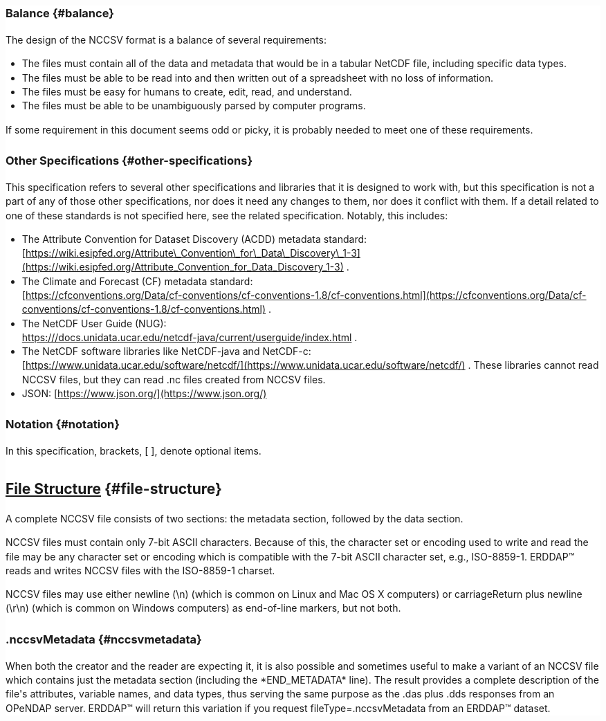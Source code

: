 ### Balance {#balance}
The design of the NCCSV format is a balance of several requirements:

*   The files must contain all of the data and metadata that would be in a tabular NetCDF file, including specific data types.
*   The files must be able to be read into and then written out of a spreadsheet with no loss of information.
*   The files must be easy for humans to create, edit, read, and understand.
*   The files must be able to be unambiguously parsed by computer programs.

If some requirement in this document seems odd or picky, it is probably needed to meet one of these requirements.

### Other Specifications {#other-specifications}
This specification refers to several other specifications and libraries that it is designed to work with, but this specification is not a part of any of those other specifications, nor does it need any changes to them, nor does it conflict with them. If a detail related to one of these standards is not specified here, see the related specification. Notably, this includes:

*   The Attribute Convention for Dataset Discovery (ACDD) metadata standard:  
    [https://wiki.esipfed.org/Attribute\_Convention\_for\_Data\_Discovery\_1-3](https://wiki.esipfed.org/Attribute_Convention_for_Data_Discovery_1-3) .
*   The Climate and Forecast (CF) metadata standard:  
    [https://cfconventions.org/Data/cf-conventions/cf-conventions-1.8/cf-conventions.html](https://cfconventions.org/Data/cf-conventions/cf-conventions-1.8/cf-conventions.html) .
*   The NetCDF User Guide (NUG):  
    [https:///docs.unidata.ucar.edu/netcdf-java/current/userguide/index.html](https://docs.unidata.ucar.edu/netcdf-java/current/userguide/index.html) .
*   The NetCDF software libraries like NetCDF-java and NetCDF-c:  
    [https://www.unidata.ucar.edu/software/netcdf/](https://www.unidata.ucar.edu/software/netcdf/) . These libraries cannot read NCCSV files, but they can read .nc files created from NCCSV files.
*   JSON: [https://www.json.org/](https://www.json.org/)

### Notation {#notation}
In this specification, brackets, \[ \], denote optional items.

## [File Structure](#file-structure) {#file-structure}

A complete NCCSV file consists of two sections: the metadata section, followed by the data section.

NCCSV files must contain only 7-bit ASCII characters. Because of this, the character set or encoding used to write and read the file may be any character set or encoding which is compatible with the 7-bit ASCII character set, e.g., ISO-8859-1. ERDDAP™ reads and writes NCCSV files with the ISO-8859-1 charset.

NCCSV files may use either newline (\\n) (which is common on Linux and Mac OS X computers) or carriageReturn plus newline (\\r\\n) (which is common on Windows computers) as end-of-line markers, but not both.

### .nccsvMetadata {#nccsvmetadata}
When both the creator and the reader are expecting it, it is also possible and sometimes useful to make a variant of an NCCSV file which contains just the metadata section (including the \*END\_METADATA\* line). The result provides a complete description of the file's attributes, variable names, and data types, thus serving the same purpose as the .das plus .dds responses from an OPeNDAP server. ERDDAP™ will return this variation if you request fileType=.nccsvMetadata from an ERDDAP™ dataset.
